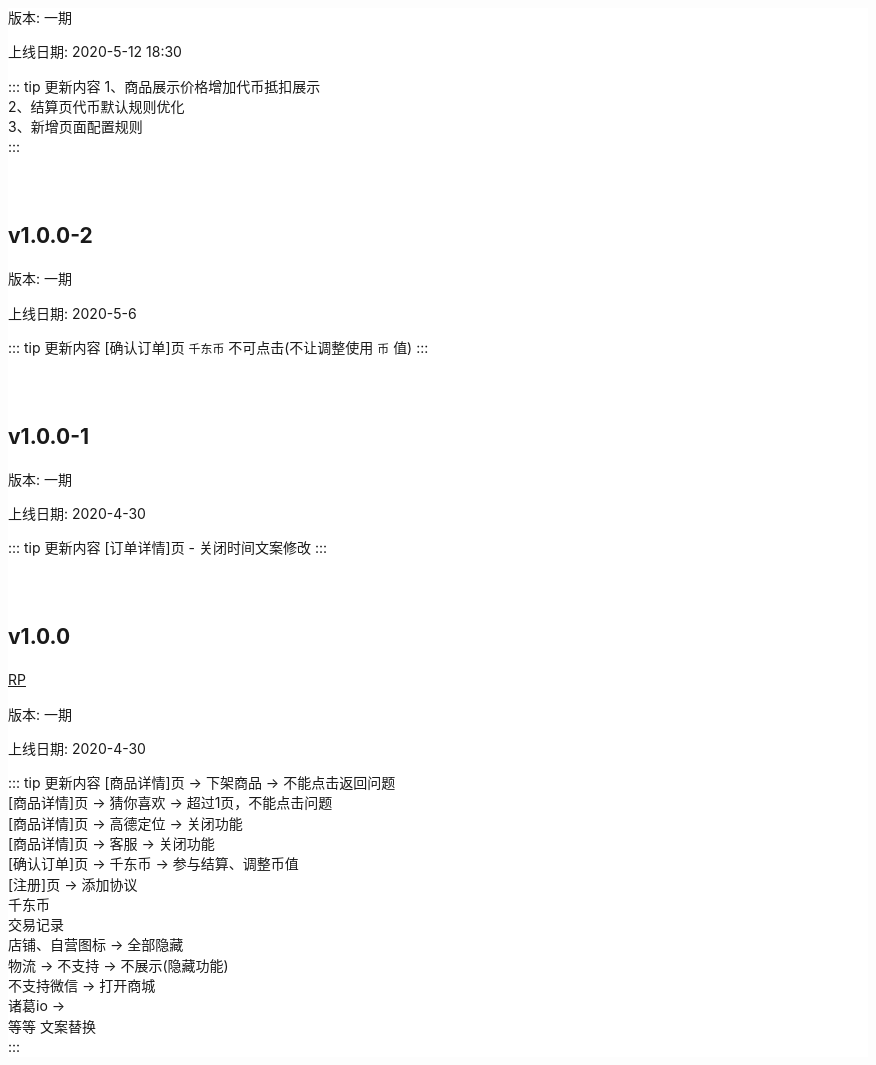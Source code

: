 版本: 一期

上线日期: 2020-5-12 18:30

::: tip 更新内容
1、商品展示价格增加代币抵扣展示 <br>
2、结算页代币默认规则优化 <br>
3、新增页面配置规则 <br>
:::

<br>

## v1.0.0-2

版本: 一期

上线日期: 2020-5-6

::: tip 更新内容
[确认订单]页 `千东币` 不可点击(不让调整使用 `币` 值)
:::

<br>

## v1.0.0-1

版本: 一期

上线日期: 2020-4-30

::: tip 更新内容
[订单详情]页 - 关闭时间文案修改
:::

<br>


## v1.0.0
[RP](http://wiki.yooli-in.com/pages/viewpage.action?pageId=13565973)

版本: 一期

上线日期: 2020-4-30

::: tip 更新内容
[商品详情]页 -> 下架商品 -> 不能点击返回问题 <br>
[商品详情]页 -> 猜你喜欢 -> 超过1页，不能点击问题 <br>
[商品详情]页 -> 高德定位 -> 关闭功能 <br>
[商品详情]页 -> 客服 -> 关闭功能 <br>
[确认订单]页 -> 千东币 -> 参与结算、调整币值 <br>
[注册]页 -> 添加协议 <br>
千东币 <br>
交易记录 <br>
店铺、自营图标 -> 全部隐藏 <br>
物流 -> 不支持 -> 不展示(隐藏功能) <br>
不支持微信 -> 打开商城 <br>
诸葛io -> <br>
等等 文案替换 <br>
:::